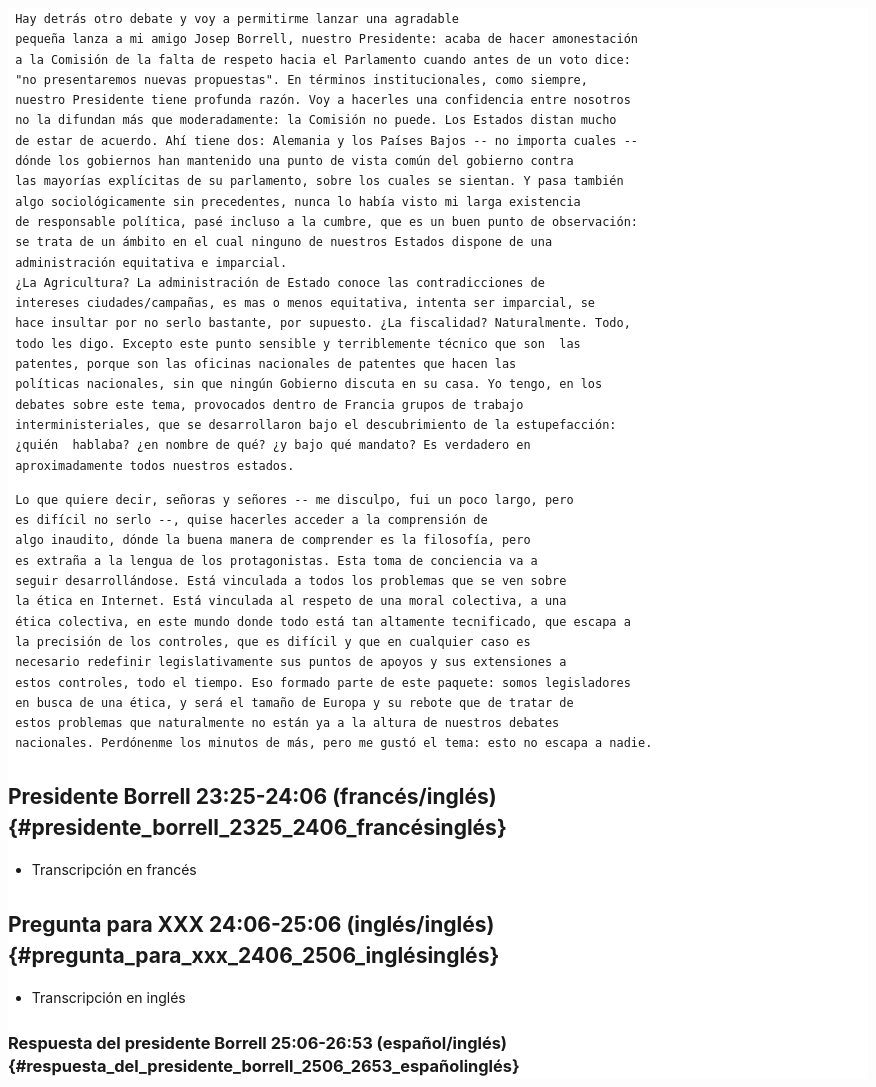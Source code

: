 ` Hay detrás otro debate y voy a permitirme lanzar una agradable `\
` pequeña lanza a mi amigo Josep Borrell, nuestro Presidente: acaba de hacer amonestación `\
` a la Comisión de la falta de respeto hacia el Parlamento cuando antes de un voto dice: `\
` "no presentaremos nuevas propuestas". En términos institucionales, como siempre, `\
` nuestro Presidente tiene profunda razón. Voy a hacerles una confidencia entre nosotros  `\
` no la difundan más que moderadamente: la Comisión no puede. Los Estados distan mucho `\
` de estar de acuerdo. Ahí tiene dos: Alemania y los Países Bajos -- no importa cuales --`\
` dónde los gobiernos han mantenido una punto de vista común del gobierno contra `\
` las mayorías explícitas de su parlamento, sobre los cuales se sientan. Y pasa también `\
` algo sociológicamente sin precedentes, nunca lo había visto mi larga existencia `\
` de responsable política, pasé incluso a la cumbre, que es un buen punto de observación: `\
` se trata de un ámbito en el cual ninguno de nuestros Estados dispone de una `\
` administración equitativa e imparcial. `\
` ¿La Agricultura? La administración de Estado conoce las contradicciones de `\
` intereses ciudades/campañas, es mas o menos equitativa, intenta ser imparcial, se `\
` hace insultar por no serlo bastante, por supuesto. ¿La fiscalidad? Naturalmente. Todo, `\
` todo les digo. Excepto este punto sensible y terriblemente técnico que son  las `\
` patentes, porque son las oficinas nacionales de patentes que hacen las `\
` políticas nacionales, sin que ningún Gobierno discuta en su casa. Yo tengo, en los `\
` debates sobre este tema, provocados dentro de Francia grupos de trabajo `\
` interministeriales, que se desarrollaron bajo el descubrimiento de la estupefacción: `\
` ¿quién  hablaba? ¿en nombre de qué? ¿y bajo qué mandato? Es verdadero en `\
` aproximadamente todos nuestros estados. `

` Lo que quiere decir, señoras y señores -- me disculpo, fui un poco largo, pero `\
` es difícil no serlo --, quise hacerles acceder a la comprensión de `\
` algo inaudito, dónde la buena manera de comprender es la filosofía, pero `\
` es extraña a la lengua de los protagonistas. Esta toma de conciencia va a `\
` seguir desarrollándose. Está vinculada a todos los problemas que se ven sobre `\
` la ética en Internet. Está vinculada al respeto de una moral colectiva, a una `\
` ética colectiva, en este mundo donde todo está tan altamente tecnificado, que escapa a `\
` la precisión de los controles, que es difícil y que en cualquier caso es `\
` necesario redefinir legislativamente sus puntos de apoyos y sus extensiones a `\
` estos controles, todo el tiempo. Eso formado parte de este paquete: somos legisladores `\
` en busca de una ética, y será el tamaño de Europa y su rebote que de tratar de `\
` estos problemas que naturalmente no están ya a la altura de nuestros debates `\
` nacionales. Perdónenme los minutos de más, pero me gustó el tema: esto no escapa a nadie. `

## Presidente Borrell 23:25-24:06 (francés/inglés) {#presidente_borrell_2325_2406_francésinglés}

-   Transcripción en francés

## Pregunta para XXX 24:06-25:06 (inglés/inglés) {#pregunta_para_xxx_2406_2506_inglésinglés}

-   Transcripción en inglés

### Respuesta del presidente Borrell 25:06-26:53 (español/inglés) {#respuesta_del_presidente_borrell_2506_2653_españolinglés}
